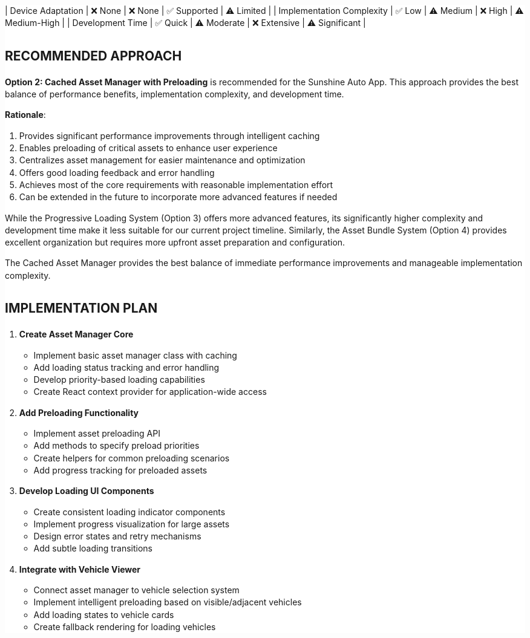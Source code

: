 | Device Adaptation | ❌ None | ❌ None | ✅ Supported | ⚠️ Limited |
| Implementation Complexity | ✅ Low | ⚠️ Medium | ❌ High | ⚠️ Medium-High |
| Development Time | ✅ Quick | ⚠️ Moderate | ❌ Extensive | ⚠️ Significant |

## RECOMMENDED APPROACH

**Option 2: Cached Asset Manager with Preloading** is recommended for the Sunshine Auto App. This approach provides the best balance of performance benefits, implementation complexity, and development time.

**Rationale**:
1. Provides significant performance improvements through intelligent caching
2. Enables preloading of critical assets to enhance user experience
3. Centralizes asset management for easier maintenance and optimization
4. Offers good loading feedback and error handling
5. Achieves most of the core requirements with reasonable implementation effort
6. Can be extended in the future to incorporate more advanced features if needed

While the Progressive Loading System (Option 3) offers more advanced features, its significantly higher complexity and development time make it less suitable for our current project timeline. Similarly, the Asset Bundle System (Option 4) provides excellent organization but requires more upfront asset preparation and configuration.

The Cached Asset Manager provides the best balance of immediate performance improvements and manageable implementation complexity.

## IMPLEMENTATION PLAN

1. **Create Asset Manager Core**
   - Implement basic asset manager class with caching
   - Add loading status tracking and error handling
   - Develop priority-based loading capabilities
   - Create React context provider for application-wide access

2. **Add Preloading Functionality**
   - Implement asset preloading API
   - Add methods to specify preload priorities
   - Create helpers for common preloading scenarios
   - Add progress tracking for preloaded assets

3. **Develop Loading UI Components**
   - Create consistent loading indicator components
   - Implement progress visualization for large assets
   - Design error states and retry mechanisms
   - Add subtle loading transitions

4. **Integrate with Vehicle Viewer**
   - Connect asset manager to vehicle selection system
   - Implement intelligent preloading based on visible/adjacent vehicles
   - Add loading states to vehicle cards
   - Create fallback rendering for loading vehicles
